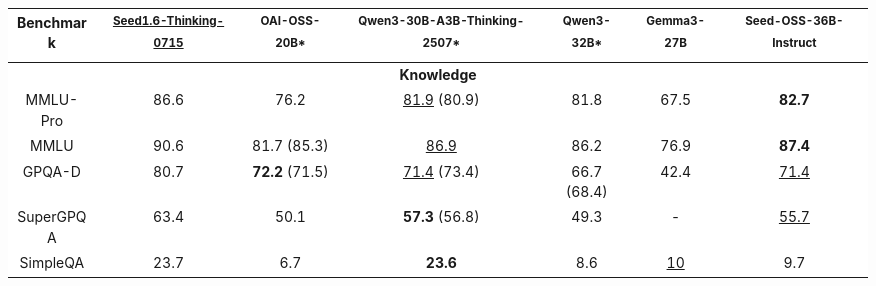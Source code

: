 <div align="center">
<table>
<thead>
<tr>
<th align="center">Benchmark</th>
<th align="center"><sup><a href="https://console.volcengine.com/ark/region:ark+cn-beijing/model/detail?Id=doubao-seed-1-6-thinking">Seed1.6-Thinking-0715</a></sup></th>
<th align="center"><sup>OAI-OSS-20B*</sup></th>
<th align="center"><sup>Qwen3-30B-A3B-Thinking-2507*</sup></th>
<th align="center"><sup>Qwen3-32B*</sup></th>
<th align="center"><sup>Gemma3-27B</sup></th>
<th align="center"><sup>Seed-OSS-36B-Instruct</sup></th>
</tr>
</thead>
<tbody>
<tr>
<td align="center" colspan=7><strong>Knowledge</strong></td>
</tr>
<tr>
<td align="center">MMLU-Pro</td>
<td align="center">86.6</td>
<td align="center">76.2</td>
<td align="center"><ins>81.9</ins> (80.9)</td>
<td align="center">81.8</td>
<td align="center">67.5</td>
<td align="center"><b>82.7</b></td>
</tr>
<tr>
<td align="center">MMLU</td>
<td align="center">90.6</td>
<td align="center">81.7 (85.3)</td>
<td align="center"><ins>86.9</ins></td>
<td align="center">86.2</td>
<td align="center">76.9</td>
<td align="center"><b>87.4</b></td>
</tr>
<tr>
<td align="center">GPQA-D</td>
<td align="center">80.7</td>
<td align="center"><b>72.2</b> (71.5)</td>
<td align="center"><ins>71.4</ins> (73.4)</td>
<td align="center">66.7 (68.4)</td>
<td align="center">42.4</td>
<td align="center"><ins>71.4</ins></td>
</tr>
<tr>
<td align="center">SuperGPQA</td>
<td align="center">63.4</td>
<td align="center">50.1</td>
<td align="center"><b>57.3</b> (56.8)</td>
<td align="center">49.3</td>
<td align="center">-</td>
<td align="center"><ins>55.7</ins></td>
</tr>
<tr>
<td align="center">SimpleQA</td>
<td align="center">23.7</td>
<td align="center">6.7</td>
<td align="center"><b>23.6</b></td>
<td align="center">8.6</td>
<td align="center"><ins>10</ins></td>
<td align="center">9.7</td>
</tr>
